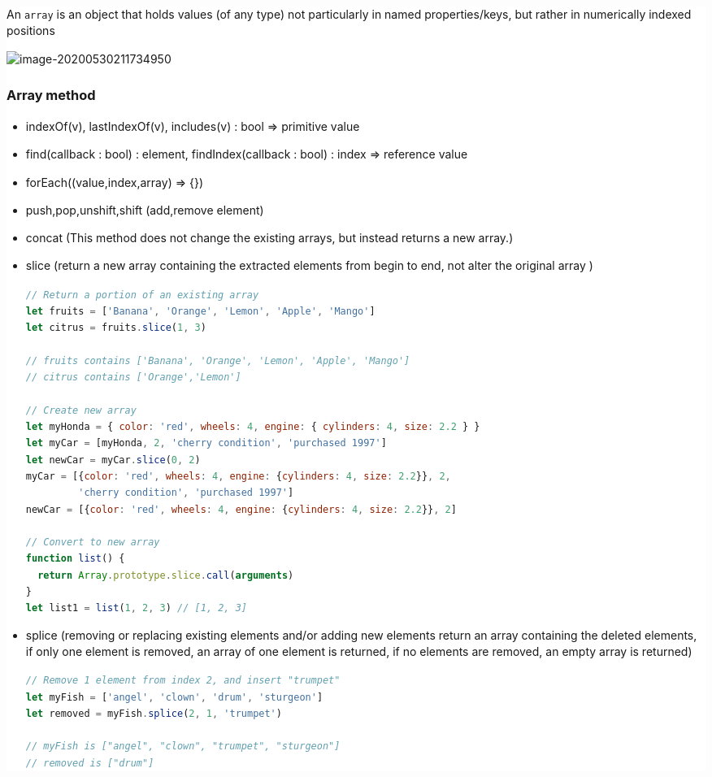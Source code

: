 An `array` is an object that holds values (of any type) not particularly in named properties/keys, but rather in numerically indexed positions

![image-20200530211734950](C:\Users\ASUS\AppData\Roaming\Typora\typora-user-images\image-20200530211734950.png)

### Array method

+ indexOf(v), lastIndexOf(v), includes(v) : bool => primitive value

+ find(callback : bool) : element, findIndex(callback  : bool) : index => reference value

+ forEach((value,index,array) => {})

+ push,pop,unshift,shift (add,remove element)

+ concat (This method does not change the existing arrays, but instead returns a new array.)

+ slice (return a new array containing the extracted elements from begin to end, not alter the original array )

  ```javascript
  // Return a portion of an existing array
  let fruits = ['Banana', 'Orange', 'Lemon', 'Apple', 'Mango']
  let citrus = fruits.slice(1, 3)
  
  // fruits contains ['Banana', 'Orange', 'Lemon', 'Apple', 'Mango']
  // citrus contains ['Orange','Lemon']
  
  // Create new array
  let myHonda = { color: 'red', wheels: 4, engine: { cylinders: 4, size: 2.2 } }
  let myCar = [myHonda, 2, 'cherry condition', 'purchased 1997']
  let newCar = myCar.slice(0, 2)
  myCar = [{color: 'red', wheels: 4, engine: {cylinders: 4, size: 2.2}}, 2,
           'cherry condition', 'purchased 1997']
  newCar = [{color: 'red', wheels: 4, engine: {cylinders: 4, size: 2.2}}, 2]
  
  // Convert to new array
  function list() {
    return Array.prototype.slice.call(arguments)
  }
  let list1 = list(1, 2, 3) // [1, 2, 3]
  ```

+ splice (removing or replacing existing elements and/or adding new elements return an array containing the deleted elements, if only one element is removed, an array of one element is returned, if no elements are removed, an empty array is returned)

  ```javascript
  // Remove 1 element from index 2, and insert "trumpet"
  let myFish = ['angel', 'clown', 'drum', 'sturgeon']
  let removed = myFish.splice(2, 1, 'trumpet')
  
  // myFish is ["angel", "clown", "trumpet", "sturgeon"]
  // removed is ["drum"]
  ```
